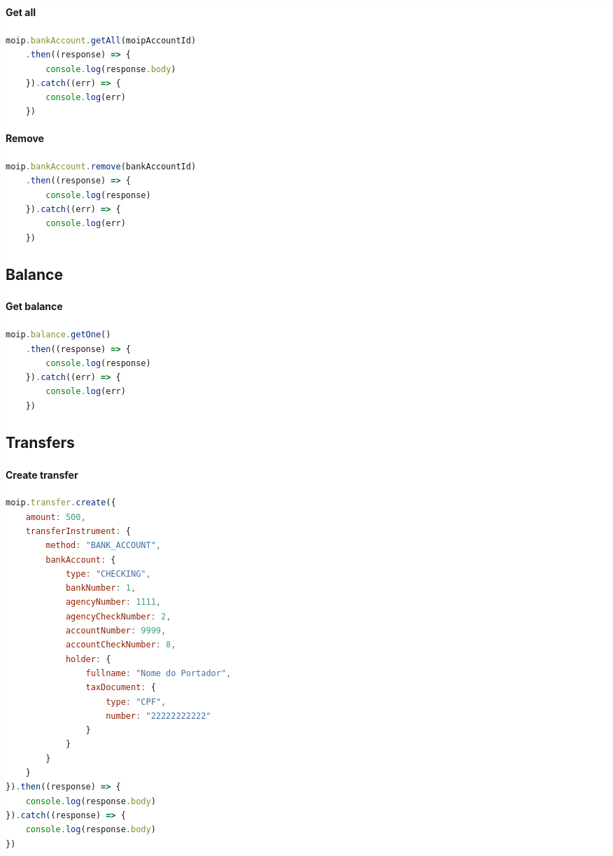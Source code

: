 #### Get all
```javascript
moip.bankAccount.getAll(moipAccountId)
    .then((response) => {
        console.log(response.body)
    }).catch((err) => {
        console.log(err)
    })
```

#### Remove
```javascript
moip.bankAccount.remove(bankAccountId)
    .then((response) => {
        console.log(response)
    }).catch((err) => {
        console.log(err)
    })
```

## Balance
#### Get balance
```javascript
moip.balance.getOne()
    .then((response) => {
        console.log(response)
    }).catch((err) => {
        console.log(err)
    })
```

## Transfers
#### Create transfer
```javascript
moip.transfer.create({
    amount: 500,
    transferInstrument: {
        method: "BANK_ACCOUNT",
        bankAccount: {
            type: "CHECKING",
            bankNumber: 1,
            agencyNumber: 1111,
            agencyCheckNumber: 2,
            accountNumber: 9999,
            accountCheckNumber: 8,
            holder: {
                fullname: "Nome do Portador",
                taxDocument: {
                    type: "CPF",
                    number: "22222222222"
                }
            }
        }
    }
}).then((response) => {
    console.log(response.body)
}).catch((response) => {
    console.log(response.body)
})
```
